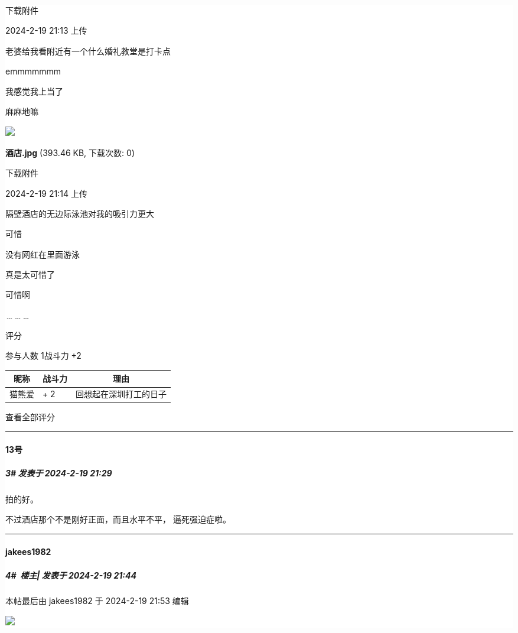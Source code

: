 下载附件

2024-2-19 21:13 上传

老婆给我看附近有一个什么婚礼教堂是打卡点

emmmmmmm

我感觉我上当了

麻麻地嘛

<img src="https://img.saraba1st.com/forum/202402/19/211457lmm8xlcl2xzlwbc8.jpg" referrerpolicy="no-referrer">

<strong>酒店.jpg</strong> (393.46 KB, 下载次数: 0)

下载附件

2024-2-19 21:14 上传

隔壁酒店的无边际泳池对我的吸引力更大

可惜

没有网红在里面游泳

真是太可惜了

可惜啊

﹍﹍﹍

评分

 参与人数 1战斗力 +2

|昵称|战斗力|理由|
|----|---|---|
| 猫熊爱| + 2|回想起在深圳打工的日子|

查看全部评分

*****

####  13号  
##### 3#       发表于 2024-2-19 21:29

拍的好。

不过酒店那个不是刚好正面，而且水平不平， 逼死强迫症啦。

*****

####  jakees1982  
##### 4#         楼主| 发表于 2024-2-19 21:44

 本帖最后由 jakees1982 于 2024-2-19 21:53 编辑 

<img src="https://img.saraba1st.com/forum/202402/19/211725pggcucqunr11dqtd.jpg" referrerpolicy="no-referrer">
